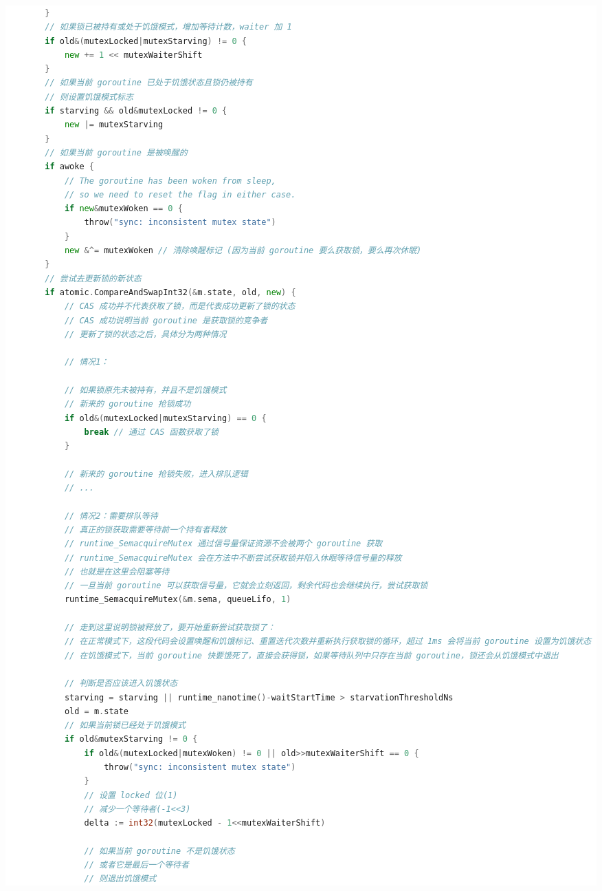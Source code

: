 ```go
		}
		// 如果锁已被持有或处于饥饿模式，增加等待计数，waiter 加 1
		if old&(mutexLocked|mutexStarving) != 0 {
			new += 1 << mutexWaiterShift
		}
		// 如果当前 goroutine 已处于饥饿状态且锁仍被持有
        // 则设置饥饿模式标志
        if starving && old&mutexLocked != 0 {
			new |= mutexStarving
		}
		// 如果当前 goroutine 是被唤醒的
		if awoke {
			// The goroutine has been woken from sleep, 
			// so we need to reset the flag in either case. 
			if new&mutexWoken == 0 {
				throw("sync: inconsistent mutex state")
			}
			new &^= mutexWoken // 清除唤醒标记 (因为当前 goroutine 要么获取锁，要么再次休眠)
		}
        // 尝试去更新锁的新状态
		if atomic.CompareAndSwapInt32(&m.state, old, new) {
			// CAS 成功并不代表获取了锁，而是代表成功更新了锁的状态
			// CAS 成功说明当前 goroutine 是获取锁的竞争者
			// 更新了锁的状态之后，具体分为两种情况

            // 情况1：

			// 如果锁原先未被持有，并且不是饥饿模式
			// 新来的 goroutine 抢锁成功
			if old&(mutexLocked|mutexStarving) == 0 {
				break // 通过 CAS 函数获取了锁
			}
			
			// 新来的 goroutine 抢锁失败，进入排队逻辑
		    // ...

            // 情况2：需要排队等待
			// 真正的锁获取需要等待前一个持有者释放
            // runtime_SemacquireMutex 通过信号量保证资源不会被两个 goroutine 获取
			// runtime_SemacquireMutex 会在方法中不断尝试获取锁并陷入休眠等待信号量的释放
			// 也就是在这里会阻塞等待
			// 一旦当前 goroutine 可以获取信号量，它就会立刻返回，剩余代码也会继续执行，尝试获取锁
			runtime_SemacquireMutex(&m.sema, queueLifo, 1)

            // 走到这里说明锁被释放了，要开始重新尝试获取锁了：
			// 在正常模式下，这段代码会设置唤醒和饥饿标记、重置迭代次数并重新执行获取锁的循环，超过 1ms 会将当前 goroutine 设置为饥饿状态
            // 在饥饿模式下，当前 goroutine 快要饿死了，直接会获得锁，如果等待队列中只存在当前 goroutine，锁还会从饥饿模式中退出

			// 判断是否应该进入饥饿状态
			starving = starving || runtime_nanotime()-waitStartTime > starvationThresholdNs
			old = m.state
			// 如果当前锁已经处于饥饿模式
			if old&mutexStarving != 0 {
				if old&(mutexLocked|mutexWoken) != 0 || old>>mutexWaiterShift == 0 {
					throw("sync: inconsistent mutex state")
				}
				// 设置 locked 位(1)
                // 减少一个等待者(-1<<3)
				delta := int32(mutexLocked - 1<<mutexWaiterShift)

				// 如果当前 goroutine 不是饥饿状态
                // 或者它是最后一个等待者
                // 则退出饥饿模式
```